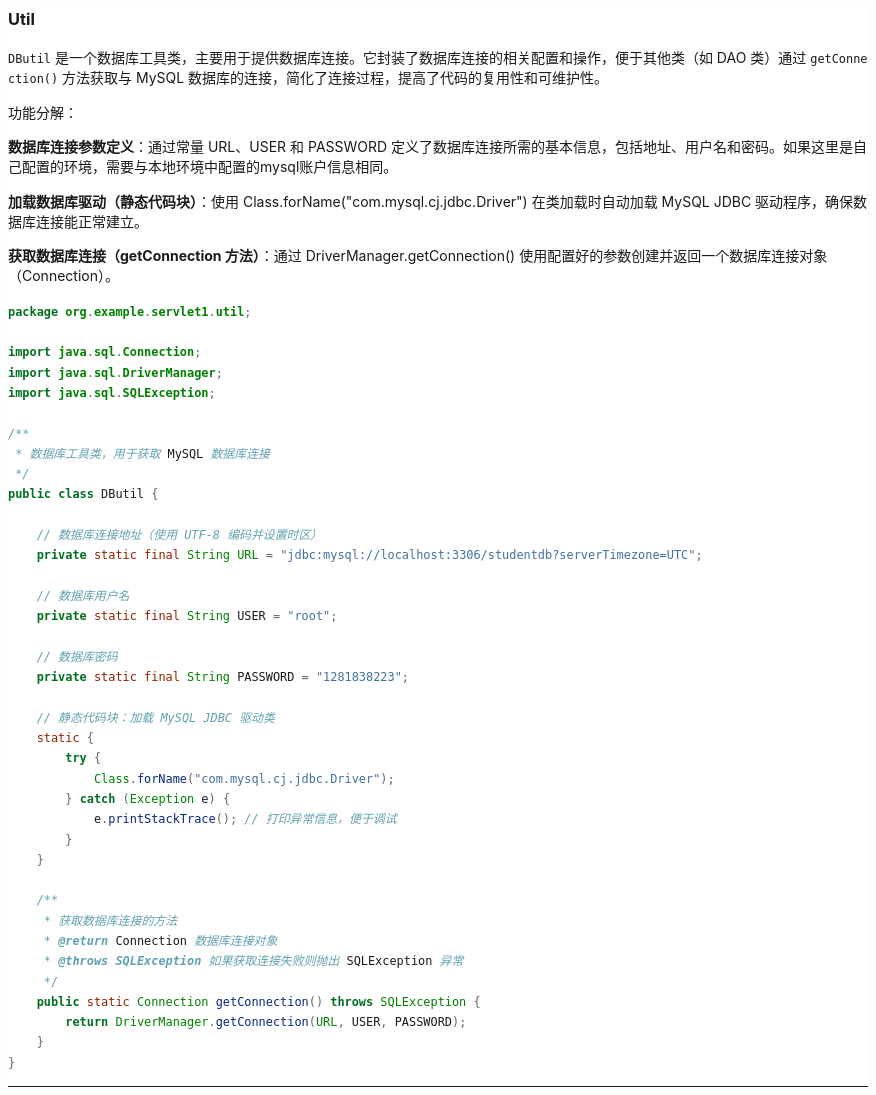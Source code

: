 
### Util
`DButil` 是一个数据库工具类，主要用于提供数据库连接。它封装了数据库连接的相关配置和操作，便于其他类（如 DAO 类）通过 `getConnection()` 方法获取与 MySQL 数据库的连接，简化了连接过程，提高了代码的复用性和可维护性。

功能分解：

**数据库连接参数定义**：通过常量 URL、USER 和 PASSWORD 定义了数据库连接所需的基本信息，包括地址、用户名和密码。如果这里是自己配置的环境，需要与本地环境中配置的mysql账户信息相同。

**加载数据库驱动（静态代码块）**：使用 Class.forName("com.mysql.cj.jdbc.Driver") 在类加载时自动加载 MySQL JDBC 驱动程序，确保数据库连接能正常建立。

**获取数据库连接（getConnection 方法）**：通过 DriverManager.getConnection() 使用配置好的参数创建并返回一个数据库连接对象（Connection）。

```java
package org.example.servlet1.util;

import java.sql.Connection;
import java.sql.DriverManager;
import java.sql.SQLException;

/**
 * 数据库工具类，用于获取 MySQL 数据库连接
 */
public class DButil {

    // 数据库连接地址（使用 UTF-8 编码并设置时区）
    private static final String URL = "jdbc:mysql://localhost:3306/studentdb?serverTimezone=UTC";

    // 数据库用户名
    private static final String USER = "root";

    // 数据库密码
    private static final String PASSWORD = "1281838223";

    // 静态代码块：加载 MySQL JDBC 驱动类
    static {
        try {
            Class.forName("com.mysql.cj.jdbc.Driver");
        } catch (Exception e) {
            e.printStackTrace(); // 打印异常信息，便于调试
        }
    }

    /**
     * 获取数据库连接的方法
     * @return Connection 数据库连接对象
     * @throws SQLException 如果获取连接失败则抛出 SQLException 异常
     */
    public static Connection getConnection() throws SQLException {
        return DriverManager.getConnection(URL, USER, PASSWORD);
    }
}

```

---